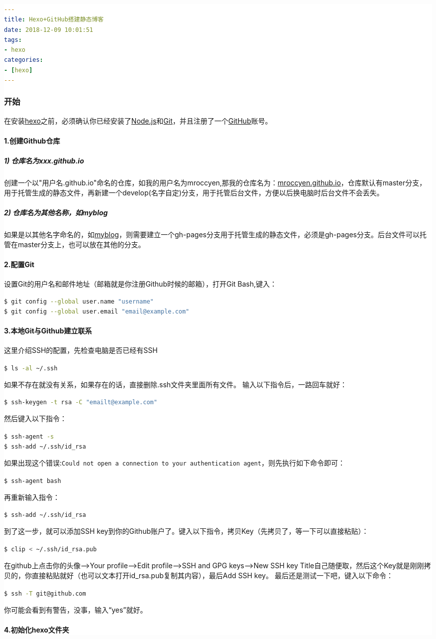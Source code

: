 ```yaml
---
title: Hexo+GitHub搭建静态博客
date: 2018-12-09 10:01:51
tags: 
- hexo
categories: 
- [hexo]
---
```


### 开始

在安装[hexo](https://hexo.io/zh-cn/)之前，必须确认你已经安装了[Node.js](http://nodejs.org/)和[Git](http://git-scm.com/)，并且注册了一个[GitHub](https://github.com/)账号。
#### 1.创建Github仓库
##### 1) 仓库名为xxx.github.io
创建一个以"用户名.github.io"命名的仓库，如我的用户名为mroccyen,那我的仓库名为：[mroccyen.github.io](https://github.com/mroccyen/mroccyen.github.io)，仓库默认有master分支，用于托管生成的静态文件，再新建一个develop(名字自定)分支，用于托管后台文件，方便以后换电脑时后台文件不会丢失。
##### 2) 仓库名为其他名称，如myblog
如果是以其他名字命名的，如[myblog](https://github.com/mroccyen/myblog)，则需要建立一个gh-pages分支用于托管生成的静态文件，必须是gh-pages分支。后台文件可以托管在master分支上，也可以放在其他的分支。
#### 2.配置Git
设置Git的用户名和邮件地址（邮箱就是你注册Github时候的邮箱），打开Git Bash,键入：
``` bash
$ git config --global user.name "username"
$ git config --global user.email "email@example.com"
```


#### 3.本地Git与Github建立联系

这里介绍SSH的配置，先检查电脑是否已经有SSH
``` bash
$ ls -al ~/.ssh
```
如果不存在就没有关系，如果存在的话，直接删除.ssh文件夹里面所有文件。
输入以下指令后，一路回车就好：
``` bash
$ ssh-keygen -t rsa -C "emailt@example.com"
```
然后键入以下指令：
``` bash
$ ssh-agent -s
$ ssh-add ~/.ssh/id_rsa
```
如果出现这个错误:`Could not open a connection to your authentication agent`，则先执行如下命令即可：
``` bash
$ ssh-agent bash
```
再重新输入指令：
``` bash
$ ssh-add ~/.ssh/id_rsa
```
到了这一步，就可以添加SSH key到你的Github账户了。键入以下指令，拷贝Key（先拷贝了，等一下可以直接粘贴）：
``` bash
$ clip < ~/.ssh/id_rsa.pub
```
在github上点击你的头像-->Your profile-->Edit profile-->SSH and GPG keys-->New SSH key
Title自己随便取，然后这个Key就是刚刚拷贝的，你直接粘贴就好（也可以文本打开id_rsa.pub复制其内容），最后Add SSH key。
最后还是测试一下吧，键入以下命令：
``` bash
$ ssh -T git@github.com
```
你可能会看到有警告，没事，输入“yes”就好。
#### 4.初始化hexo文件夹